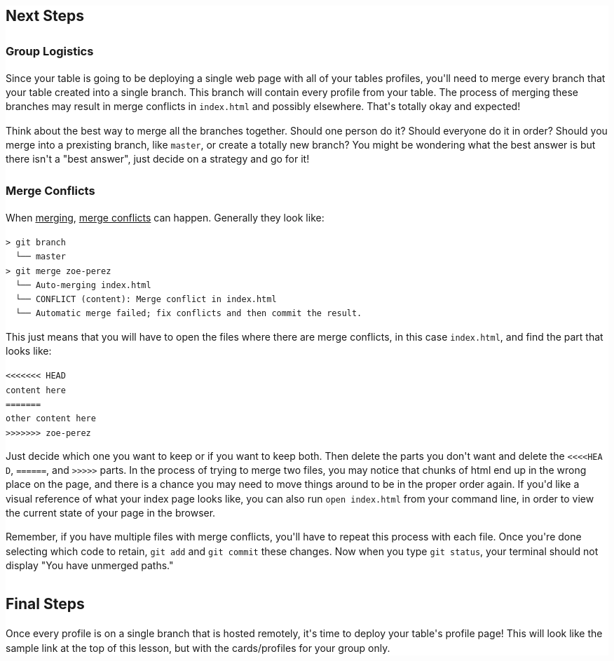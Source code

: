 ## Next Steps

### Group Logistics

Since your table is going to be deploying a single web page with all of your tables profiles, you'll need to merge every branch that your table created into a single branch. This branch will contain every profile from your table. The process of merging these branches may result in merge conflicts in `index.html` and possibly elsewhere. That's totally okay and expected!

Think about the best way to merge all the branches together. Should one person do it? Should everyone do it in order? Should you merge into a prexisting branch, like `master`, or create a totally new branch? You might be wondering what the best answer is but there isn't a "best answer", just decide on a strategy and go for it!

### Merge Conflicts

When [merging](http://git-scm.com/book/en/Git-Branching-Basic-Branching-and-Merging#Basic-Merging), [merge conflicts](http://git-scm.com/book/en/Git-Branching-Basic-Branching-and-Merging#Basic-Merge-Conflicts) can happen. Generally they look like:

```text
> git branch
  └── master
> git merge zoe-perez
  └── Auto-merging index.html
  └── CONFLICT (content): Merge conflict in index.html
  └── Automatic merge failed; fix conflicts and then commit the result.
```

This just means that you will have to open the files where there are merge conflicts, in this case `index.html`, and find the part that looks like:

```text
<<<<<<< HEAD
content here
=======
other content here
>>>>>>> zoe-perez
```

Just decide which one you want to keep or if you want to keep both. Then delete the parts you don't want and delete the `<<<<HEAD`, `======`, and `>>>>>` parts.  In the process of trying to merge two files, you may notice that chunks of html end up in the wrong place on the page, and there is a chance you may need to move things around to be in the proper order again.  If you'd like a visual reference of what your index page looks like, you can also run `open index.html` from your command line, in order to view the current state of your page in the browser.  

Remember, if you have multiple files with merge conflicts, you'll have to repeat this process with each file. Once you're done selecting which code to retain, `git add` and `git commit` these changes. Now when you type `git status`, your terminal should not display "You have unmerged paths."

## Final Steps

Once every profile is on a single branch that is hosted remotely, it's time to deploy your table's profile page!  This will look like the sample link at the top of this lesson, but with the cards/profiles for your group only.
